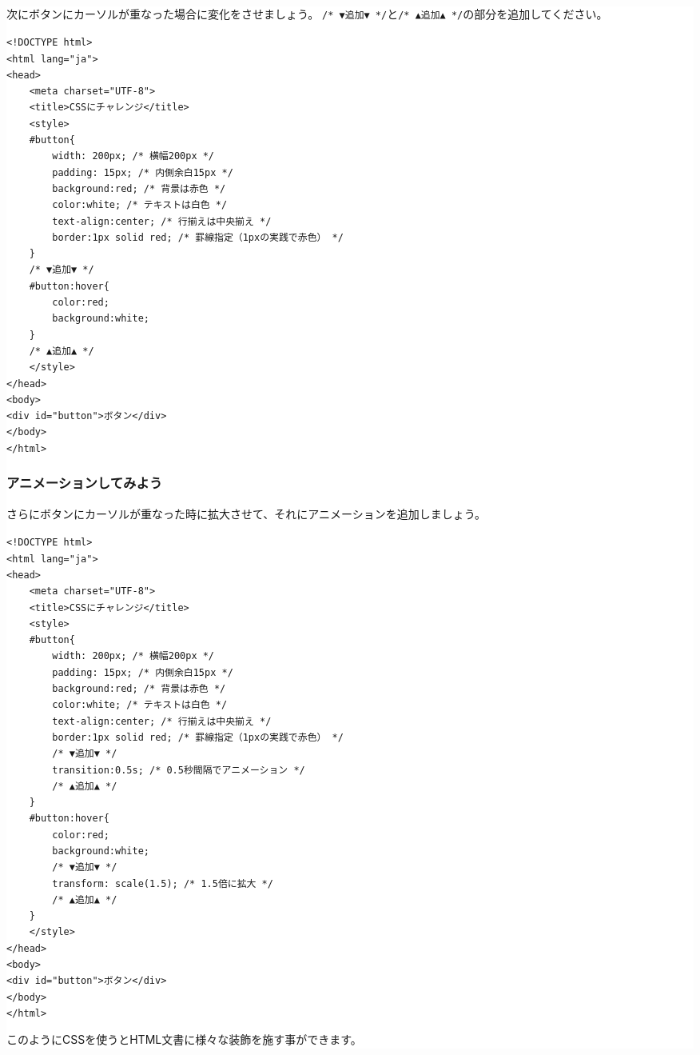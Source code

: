 次にボタンにカーソルが重なった場合に変化をさせましょう。
`/* ▼追加▼ */`と`/* ▲追加▲ */`の部分を追加してください。

    <!DOCTYPE html>
    <html lang="ja">
    <head>
        <meta charset="UTF-8">
        <title>CSSにチャレンジ</title>
        <style>
        #button{
            width: 200px; /* 横幅200px */
            padding: 15px; /* 内側余白15px */
            background:red; /* 背景は赤色 */
            color:white; /* テキストは白色 */
            text-align:center; /* 行揃えは中央揃え */
            border:1px solid red; /* 罫線指定（1pxの実践で赤色） */
        }
        /* ▼追加▼ */
        #button:hover{
            color:red;
            background:white;
        }
        /* ▲追加▲ */
        </style>
    </head>
    <body>
    <div id="button">ボタン</div>
    </body>
    </html>

### アニメーションしてみよう

さらにボタンにカーソルが重なった時に拡大させて、それにアニメーションを追加しましょう。

    <!DOCTYPE html>
    <html lang="ja">
    <head>
        <meta charset="UTF-8">
        <title>CSSにチャレンジ</title>
        <style>
        #button{
            width: 200px; /* 横幅200px */
            padding: 15px; /* 内側余白15px */
            background:red; /* 背景は赤色 */
            color:white; /* テキストは白色 */
            text-align:center; /* 行揃えは中央揃え */
            border:1px solid red; /* 罫線指定（1pxの実践で赤色） */
            /* ▼追加▼ */
            transition:0.5s; /* 0.5秒間隔でアニメーション */
            /* ▲追加▲ */
        }
        #button:hover{
            color:red;
            background:white;
            /* ▼追加▼ */
            transform: scale(1.5); /* 1.5倍に拡大 */
            /* ▲追加▲ */
        }
        </style>
    </head>
    <body>
    <div id="button">ボタン</div>
    </body>
    </html>

このようにCSSを使うとHTML文書に様々な装飾を施す事ができます。